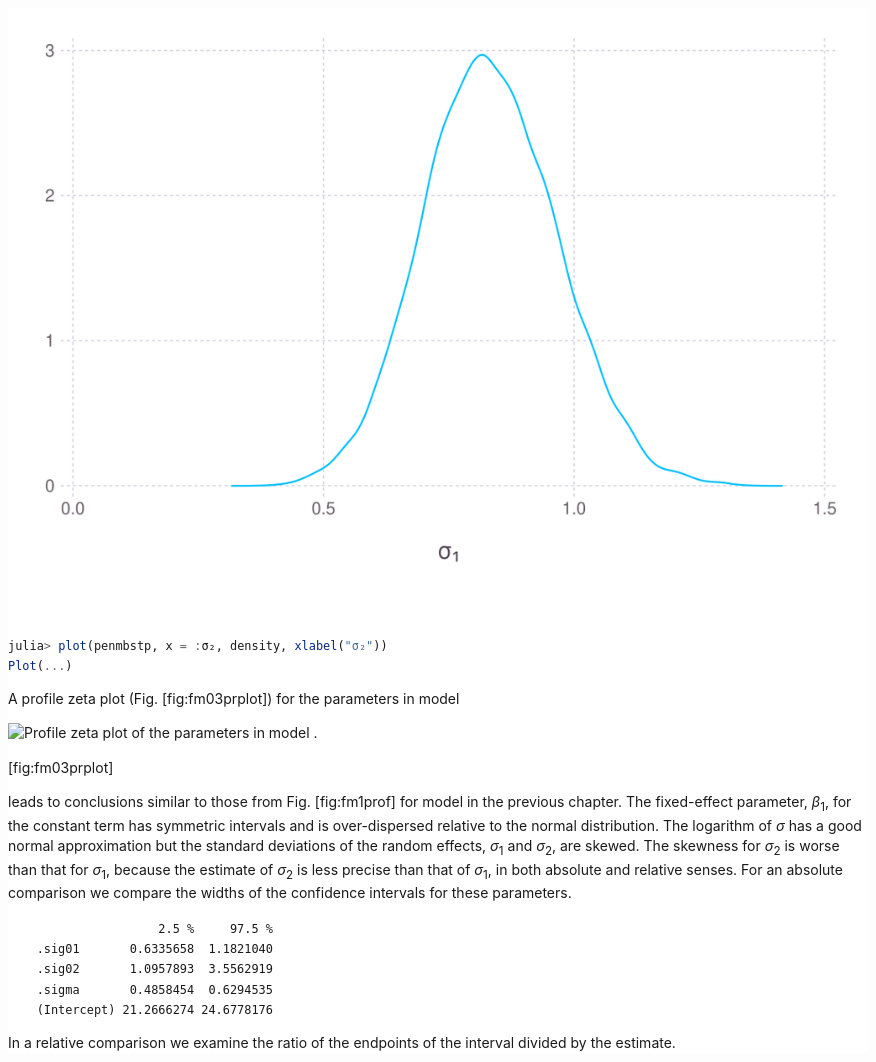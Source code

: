 ![](./assets//MultipleTerms_10_1.svg)

````julia
julia> plot(penmbstp, x = :σ₂, density, xlabel("σ₂"))
Plot(...)

````





A profile zeta plot (Fig. [fig:fm03prplot]) for the parameters in model

![Profile zeta plot of the parameters in model .](figure/fm03prplot-1)

[fig:fm03prplot]

leads to conclusions similar to those from Fig. [fig:fm1prof] for model in the previous chapter.
The fixed-effect parameter, $\beta_1$, for the constant term has symmetric intervals and is over-dispersed relative to the normal distribution.
The logarithm of $\sigma$ has a good normal approximation but the standard deviations of the random effects, $\sigma_1$ and $\sigma_2$, are skewed.
The skewness for $\sigma_2$ is worse than that for $\sigma_1$, because the estimate of $\sigma_2$ is less precise than that of $\sigma_1$, in both absolute and relative senses.
For an absolute comparison we compare the widths of the confidence intervals for these parameters.
```
                     2.5 %     97.5 %
    .sig01       0.6335658  1.1821040
    .sig02       1.0957893  3.5562919
    .sigma       0.4858454  0.6294535
    (Intercept) 21.2666274 24.6778176
```
In a relative comparison we examine the ratio of the endpoints of the interval divided by the estimate.
```

```